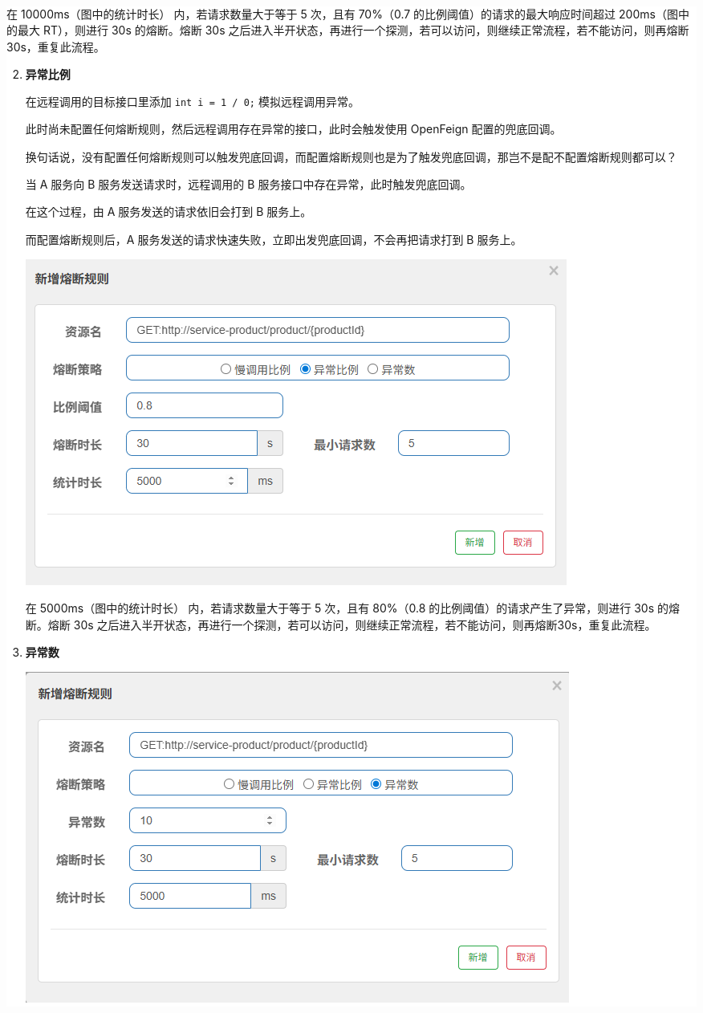    在 10000ms（图中的统计时长） 内，若请求数量大于等于 5 次，且有 70%（0.7 的比例阈值）的请求的最大响应时间超过 200ms（图中的最大 RT），则进行 30s 的熔断。熔断 30s 之后进入半开状态，再进行一个探测，若可以访问，则继续正常流程，若不能访问，则再熔断30s，重复此流程。


2. **异常比例**

   在远程调用的目标接口里添加 `int i = 1 / 0;` 模拟远程调用异常。

   此时尚未配置任何熔断规则，然后远程调用存在异常的接口，此时会触发使用 OpenFeign 配置的兜底回调。

   换句话说，没有配置任何熔断规则可以触发兜底回调，而配置熔断规则也是为了触发兜底回调，那岂不是配不配置熔断规则都可以？

   当 A 服务向 B 服务发送请求时，远程调用的 B 服务接口中存在异常，此时触发兜底回调。

   在这个过程，由 A 服务发送的请求依旧会打到 B 服务上。

   而配置熔断规则后，A 服务发送的请求快速失败，立即出发兜底回调，不会再把请求打到 B 服务上。

   ![image-20250927172627847](README.assets/image-20250927172627847.png)

   在 5000ms（图中的统计时长） 内，若请求数量大于等于 5 次，且有 80%（0.8 的比例阈值）的请求产生了异常，则进行 30s 的熔断。熔断 30s 之后进入半开状态，再进行一个探测，若可以访问，则继续正常流程，若不能访问，则再熔断30s，重复此流程。

3. **异常数**

   ![image-20250927172847952](README.assets/image-20250927172847952.png)
